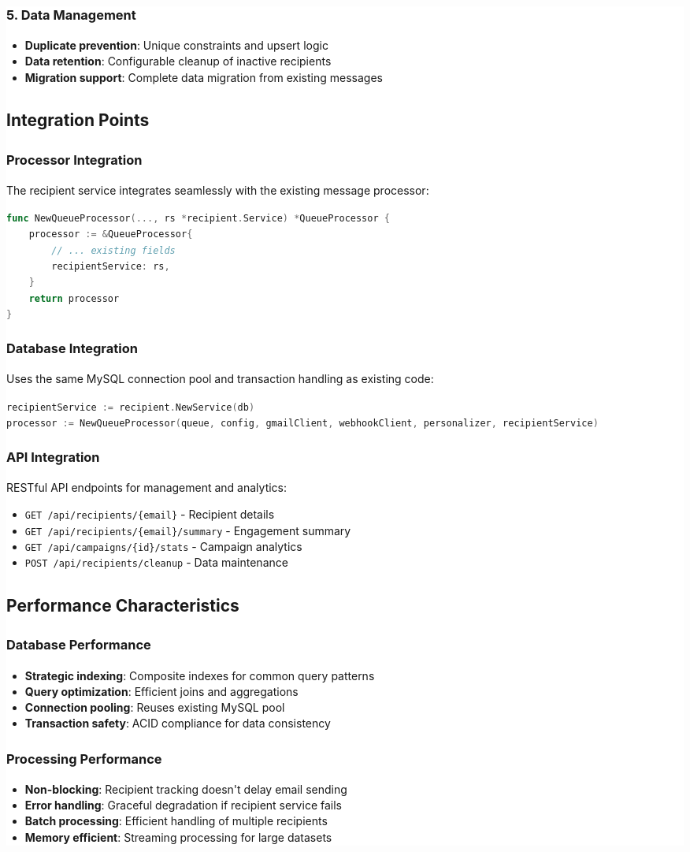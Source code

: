 ### 5. Data Management
- **Duplicate prevention**: Unique constraints and upsert logic
- **Data retention**: Configurable cleanup of inactive recipients
- **Migration support**: Complete data migration from existing messages

## Integration Points

### Processor Integration
The recipient service integrates seamlessly with the existing message processor:

```go
func NewQueueProcessor(..., rs *recipient.Service) *QueueProcessor {
    processor := &QueueProcessor{
        // ... existing fields
        recipientService: rs,
    }
    return processor
}
```

### Database Integration
Uses the same MySQL connection pool and transaction handling as existing code:

```go
recipientService := recipient.NewService(db)
processor := NewQueueProcessor(queue, config, gmailClient, webhookClient, personalizer, recipientService)
```

### API Integration
RESTful API endpoints for management and analytics:
- `GET /api/recipients/{email}` - Recipient details
- `GET /api/recipients/{email}/summary` - Engagement summary
- `GET /api/campaigns/{id}/stats` - Campaign analytics
- `POST /api/recipients/cleanup` - Data maintenance

## Performance Characteristics

### Database Performance
- **Strategic indexing**: Composite indexes for common query patterns
- **Query optimization**: Efficient joins and aggregations
- **Connection pooling**: Reuses existing MySQL pool
- **Transaction safety**: ACID compliance for data consistency

### Processing Performance
- **Non-blocking**: Recipient tracking doesn't delay email sending
- **Error handling**: Graceful degradation if recipient service fails
- **Batch processing**: Efficient handling of multiple recipients
- **Memory efficient**: Streaming processing for large datasets

